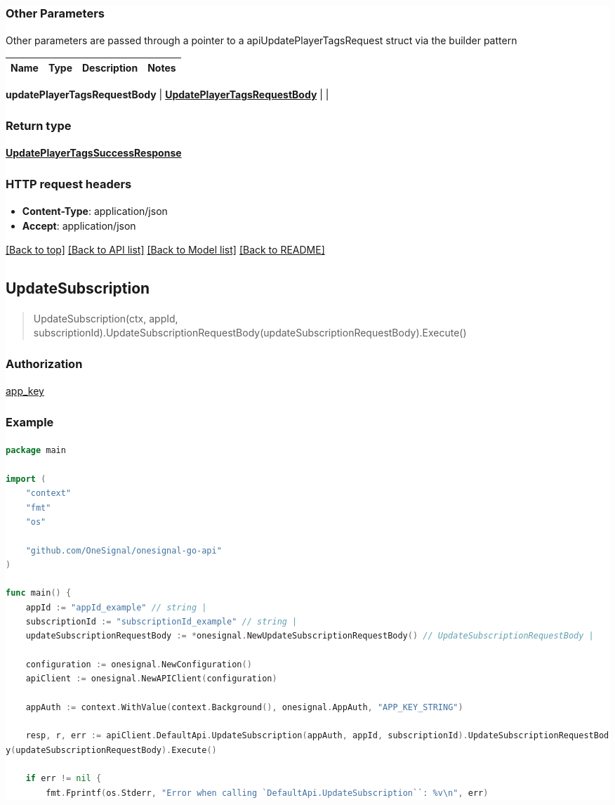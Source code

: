 ### Other Parameters

Other parameters are passed through a pointer to a apiUpdatePlayerTagsRequest struct via the builder pattern


Name | Type | Description  | Notes
------------- | ------------- | ------------- | -------------


 **updatePlayerTagsRequestBody** | [**UpdatePlayerTagsRequestBody**](UpdatePlayerTagsRequestBody.md) |  | 

### Return type

[**UpdatePlayerTagsSuccessResponse**](UpdatePlayerTagsSuccessResponse.md)

### HTTP request headers

- **Content-Type**: application/json
- **Accept**: application/json

[[Back to top]](#) [[Back to API list]](../README.md#documentation-for-api-endpoints)
[[Back to Model list]](../README.md#documentation-for-models)
[[Back to README]](../README.md)


## UpdateSubscription

> UpdateSubscription(ctx, appId, subscriptionId).UpdateSubscriptionRequestBody(updateSubscriptionRequestBody).Execute()





### Authorization

[app_key](../README.md#app_key)

### Example

```go
package main

import (
    "context"
    "fmt"
    "os"

    "github.com/OneSignal/onesignal-go-api"
)

func main() {
    appId := "appId_example" // string | 
    subscriptionId := "subscriptionId_example" // string | 
    updateSubscriptionRequestBody := *onesignal.NewUpdateSubscriptionRequestBody() // UpdateSubscriptionRequestBody | 

    configuration := onesignal.NewConfiguration()
    apiClient := onesignal.NewAPIClient(configuration)

    appAuth := context.WithValue(context.Background(), onesignal.AppAuth, "APP_KEY_STRING")

    resp, r, err := apiClient.DefaultApi.UpdateSubscription(appAuth, appId, subscriptionId).UpdateSubscriptionRequestBody(updateSubscriptionRequestBody).Execute()

    if err != nil {
        fmt.Fprintf(os.Stderr, "Error when calling `DefaultApi.UpdateSubscription``: %v\n", err)
```
